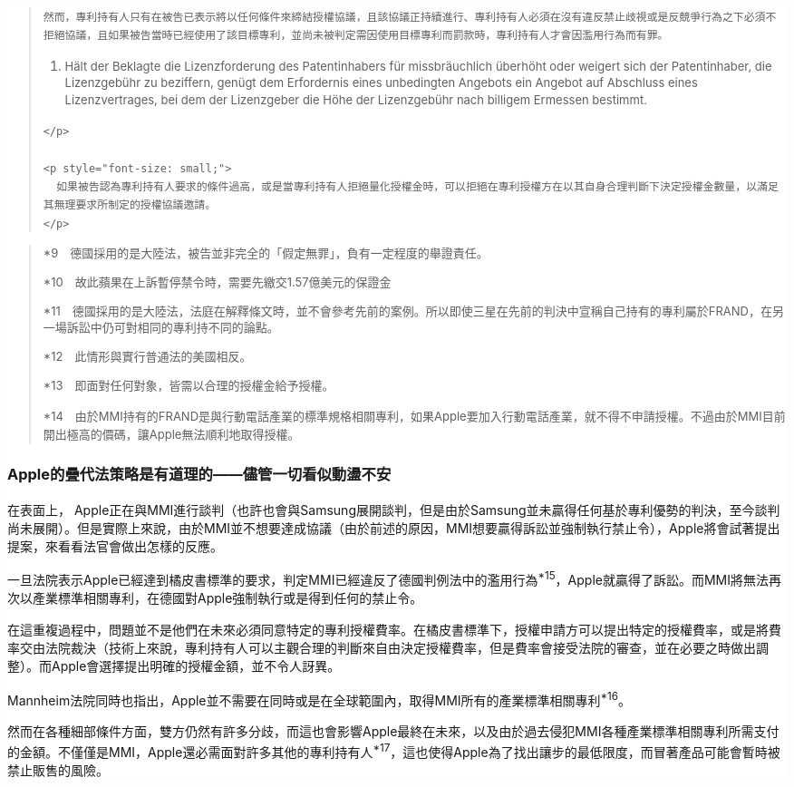 >     然而，專利持有人只有在被告已表示將以任何條件來締結授權協議，且該協議正持續進行、專利持有人必須在沒有違反禁止歧視或是反競爭行為之下必須不拒絕協議，且如果被告當時已經使用了該目標專利，並尚未被判定需因使用目標專利而罰款時，專利持有人才會因濫用行為而有罪。
>   </p>
> </li>
>
>   1. <p style="font-size: small;">
>       H&auml;lt der Beklagte die Lizenzforderung des Patentinhabers f&uuml;r missbr&auml;uchlich &uuml;berh&ouml;ht oder weigert sich der Patentinhaber, die Lizenzgeb&uuml;hr zu beziffern, gen&uuml;gt dem Erfordernis eines unbedingten Angebots ein Angebot auf Abschluss eines Lizenzvertrages, bei dem der Lizenzgeber die H&ouml;he der Lizenzgeb&uuml;hr nach billigem Ermessen bestimmt.
>     </p>
>     
>     <p style="font-size: small;">
>       如果被告認為專利持有人要求的條件過高，或是當專利持有人拒絕量化授權金時，可以拒絕在專利授權方在以其自身合理判斷下決定授權金數量，以滿足其無理要求所制定的授權協議邀請。
>     </p>

> <p style="font-size: small;">
>   *9　德國採用的是大陸法，被告並非完全的「假定無罪」，負有一定程度的舉證責任。
> </p>
>
> <p style="font-size: small;">
>   *10　故此蘋果在上訴暫停禁令時，需要先繳交1.57億美元的保證金
> </p>
>
> <p style="font-size: small;">
>   *11　德國採用的是大陸法，法庭在解釋條文時，並不會參考先前的案例。所以即使三星在先前的判決中宣稱自己持有的專利屬於FRAND，在另一場訴訟中仍可對相同的專利持不同的論點。
> </p>
>
> <p style="font-size: small;">
>   *12　此情形與實行普通法的美國相反。
> </p>
>
> <p style="font-size: small;">
>   *13　即面對任何對象，皆需以合理的授權金給予授權。
> </p>
>
> <span style="font-size: small;">*14　由於MMI持有的FRAND是與行動電話產業的標準規格相關專利，如果Apple要加入行動電話產業，就不得不申請授權。不過由於MMI目前開出極高的價碼，讓Apple無法順利地取得授權。</span>

### Apple的疊代法策略是有道理的&mdash;&mdash;儘管一切看似動盪不安

在表面上， Apple正在與MMI進行談判（也許也會與Samsung展開談判，但是由於Samsung並未贏得任何基於專利優勢的判決，至今談判尚未展開）。但是實際上來說，由於MMI並不想要達成協議（由於前述的原因，MMI想要贏得訴訟並強制執行禁止令），Apple將會試著提出提案，來看看法官會做出怎樣的反應。

一旦法院表示Apple已經達到橘皮書標準的要求，判定MMI已經違反了德國判例法中的濫用行為<sup>*15</sup>，Apple就贏得了訴訟。而MMI將無法再次以產業標準相關專利，在德國對Apple強制執行或是得到任何的禁止令。

在這重複過程中，問題並不是他們在未來必須同意特定的專利授權費率。在橘皮書標準下，授權申請方可以提出特定的授權費率，或是將費率交由法院裁決（技術上來說，專利持有人可以主觀合理的判斷來自由決定授權費率，但是費率會接受法院的審查，並在必要之時做出調整）。而Apple會選擇提出明確的授權金額，並不令人訝異。

Mannheim法院同時也指出，Apple並不需要在同時或是在全球範圍內，取得MMI所有的產業標準相關專利<sup>*16</sup>。

然而在各種細部條件方面，雙方仍然有許多分歧，而這也會影響Apple最終在未來，以及由於過去侵犯MMI各種產業標準相關專利所需支付的金額。不僅僅是MMI，Apple還必需面對許多其他的專利持有人<sup>*17</sup>，這也使得Apple為了找出讓步的最低限度，而冒著產品可能會暫時被禁止販售的風險。
